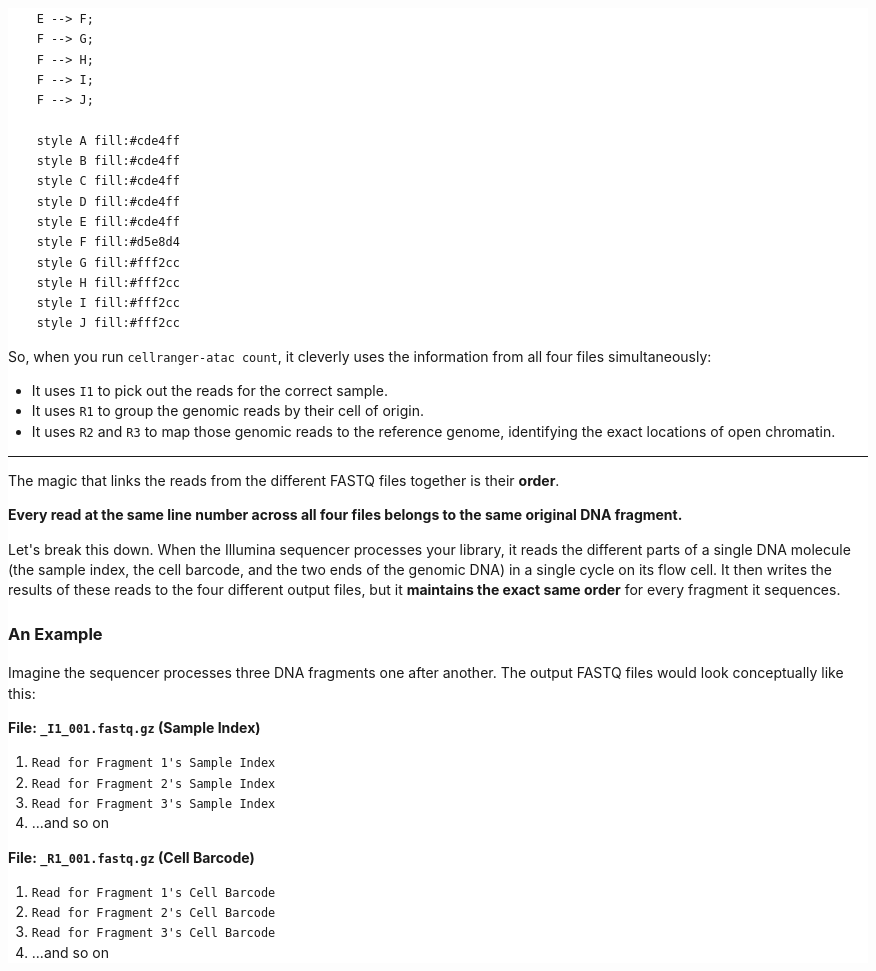 ```mermaid
    E --> F;
    F --> G;
    F --> H;
    F --> I;
    F --> J;

    style A fill:#cde4ff
    style B fill:#cde4ff
    style C fill:#cde4ff
    style D fill:#cde4ff
    style E fill:#cde4ff
    style F fill:#d5e8d4
    style G fill:#fff2cc
    style H fill:#fff2cc
    style I fill:#fff2cc
    style J fill:#fff2cc
```

So, when you run `cellranger-atac count`, it cleverly uses the information from all four files simultaneously:
*   It uses `I1` to pick out the reads for the correct sample.
*   It uses `R1` to group the genomic reads by their cell of origin.
*   It uses `R2` and `R3` to map those genomic reads to the reference genome, identifying the exact locations of open chromatin.

---

 The magic that links the reads from the different FASTQ files together is their **order**.

**Every read at the same line number across all four files belongs to the same original DNA fragment.**

Let's break this down. When the Illumina sequencer processes your library, it reads the different parts of a single DNA molecule (the sample index, the cell barcode, and the two ends of the genomic DNA) in a single cycle on its flow cell. It then writes the results of these reads to the four different output files, but it **maintains the exact same order** for every fragment it sequences.

### An Example

Imagine the sequencer processes three DNA fragments one after another. The output FASTQ files would look conceptually like this:

**File: `_I1_001.fastq.gz` (Sample Index)**
1.  `Read for Fragment 1's Sample Index`
2.  `Read for Fragment 2's Sample Index`
3.  `Read for Fragment 3's Sample Index`
4.  ...and so on

**File: `_R1_001.fastq.gz` (Cell Barcode)**
1.  `Read for Fragment 1's Cell Barcode`
2.  `Read for Fragment 2's Cell Barcode`
3.  `Read for Fragment 3's Cell Barcode`
4.  ...and so on
